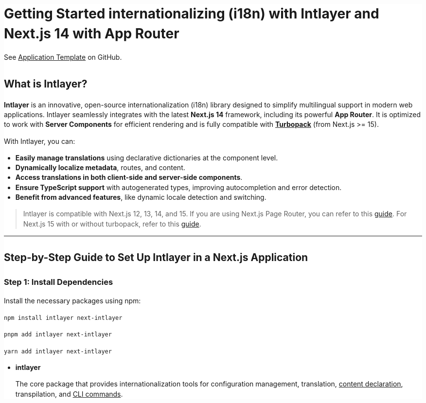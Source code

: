 # Getting Started internationalizing (i18n) with Intlayer and Next.js 14 with App Router

See [Application Template](https://github.com/aymericzip/intlayer-next-14-template) on GitHub.

## What is Intlayer?

**Intlayer** is an innovative, open-source internationalization (i18n) library designed to simplify multilingual support in modern web applications. Intlayer seamlessly integrates with the latest **Next.js 14** framework, including its powerful **App Router**. It is optimized to work with **Server Components** for efficient rendering and is fully compatible with [**Turbopack**](https://nextjs.org/docs/architecture/turbopack) (from Next.js >= 15).

With Intlayer, you can:

- **Easily manage translations** using declarative dictionaries at the component level.
- **Dynamically localize metadata**, routes, and content.
- **Access translations in both client-side and server-side components**.
- **Ensure TypeScript support** with autogenerated types, improving autocompletion and error detection.
- **Benefit from advanced features**, like dynamic locale detection and switching.

> Intlayer is compatible with Next.js 12, 13, 14, and 15. If you are using Next.js Page Router, you can refer to this [guide](https://github.com/aymericzip/intlayer/blob/main/docs/en/intlayer_with_nextjs_page_router.md). For Next.js 15 with or without turbopack, refer to this [guide](https://github.com/aymericzip/intlayer/blob/main/docs/en/intlayer_with_nextjs_15.md).

---

## Step-by-Step Guide to Set Up Intlayer in a Next.js Application

### Step 1: Install Dependencies

Install the necessary packages using npm:

```bash packageManager="npm"
npm install intlayer next-intlayer
```

```bash packageManager="pnpm"
pnpm add intlayer next-intlayer
```

```bash packageManager="yarn"
yarn add intlayer next-intlayer
```

- **intlayer**

  The core package that provides internationalization tools for configuration management, translation, [content declaration](https://github.com/aymericzip/intlayer/blob/main/docs/en/dictionary/get_started.md), transpilation, and [CLI commands](https://github.com/aymericzip/intlayer/blob/main/docs/en/intlayer_cli.md).
